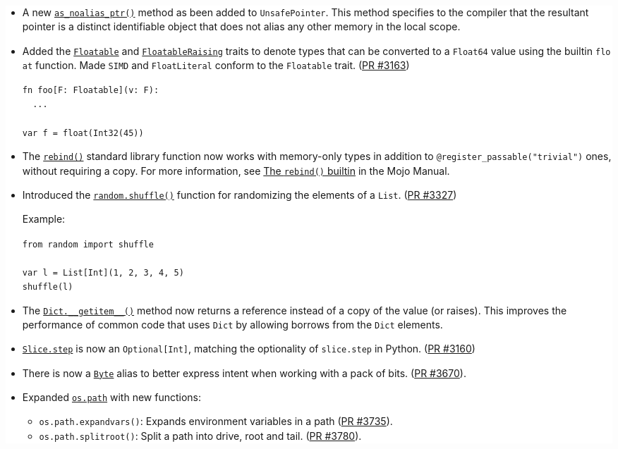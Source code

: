   - A new
    [`as_noalias_ptr()`](/mojo/stdlib/memory/unsafe_pointer/UnsafePointer#as_noalias_ptr)
    method as been added to `UnsafePointer`. This method specifies to the
    compiler that the resultant pointer is a distinct identifiable object that
    does not alias any other memory in the local scope.

- Added the [`Floatable`](/mojo/stdlib/builtin/floatable/Floatable) and
  [`FloatableRaising`](/mojo/stdlib/builtin/floatable/FloatableRaising) traits
  to denote types that can be converted to a `Float64` value using the builtin
  `float` function. Made `SIMD` and `FloatLiteral` conform to the `Floatable`
  trait. ([PR #3163](https://github.com/modular/modular/pull/3163))

  ```mojo
  fn foo[F: Floatable](v: F):
    ...

  var f = float(Int32(45))
  ```

- The [`rebind()`](/mojo/stdlib/builtin/rebind/rebind) standard library function
  now works with memory-only types in addition to
  `@register_passable("trivial")` ones, without requiring a copy. For more
  information, see
  [The `rebind()` builtin](/mojo/manual/parameters/#the-rebind-builtin) in the
  Mojo Manual.

- Introduced the [`random.shuffle()`](/mojo/stdlib/random/random/shuffle)
  function for randomizing the elements of a `List`.
  ([PR #3327](https://github.com/modular/modular/pull/3327))

  Example:

  ```mojo
  from random import shuffle

  var l = List[Int](1, 2, 3, 4, 5)
  shuffle(l)
  ```

- The [`Dict.__getitem__()`](/mojo/stdlib/collections/dict/Dict#__getitem__)
  method now returns a reference instead of a copy of the value (or raises).
  This improves the performance of common code that uses `Dict` by allowing
  borrows from the `Dict` elements.

- [`Slice.step`](/mojo/stdlib/builtin/builtin_slice/Slice#fields) is now an
  `Optional[Int]`, matching the optionality of `slice.step` in Python.
  ([PR #3160](https://github.com/modular/modular/pull/3160))

- There is now a [`Byte`](/mojo/stdlib/builtin/simd/#aliases) alias to better
  express intent when working with a pack of bits.
  ([PR #3670](https://github.com/modular/modular/pull/3670)).

- Expanded [`os.path`](/mojo/stdlib/os/path/path/) with new functions:
  - `os.path.expandvars()`: Expands environment variables in a path ([PR #3735](https://github.com/modular/modular/pull/3735)).
  - `os.path.splitroot()`: Split a path into drive, root and tail.
  ([PR #3780](https://github.com/modular/modular/pull/3780)).
